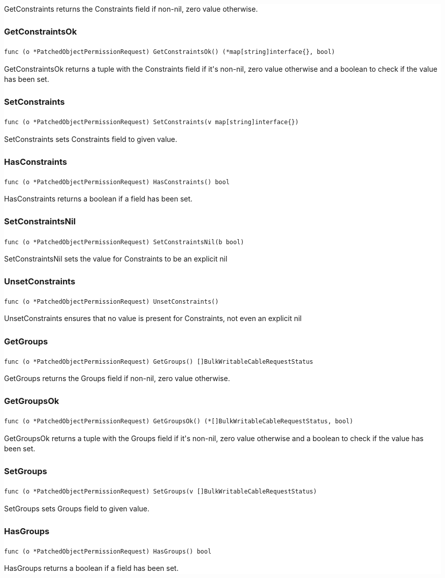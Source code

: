 GetConstraints returns the Constraints field if non-nil, zero value otherwise.

### GetConstraintsOk

`func (o *PatchedObjectPermissionRequest) GetConstraintsOk() (*map[string]interface{}, bool)`

GetConstraintsOk returns a tuple with the Constraints field if it's non-nil, zero value otherwise
and a boolean to check if the value has been set.

### SetConstraints

`func (o *PatchedObjectPermissionRequest) SetConstraints(v map[string]interface{})`

SetConstraints sets Constraints field to given value.

### HasConstraints

`func (o *PatchedObjectPermissionRequest) HasConstraints() bool`

HasConstraints returns a boolean if a field has been set.

### SetConstraintsNil

`func (o *PatchedObjectPermissionRequest) SetConstraintsNil(b bool)`

 SetConstraintsNil sets the value for Constraints to be an explicit nil

### UnsetConstraints
`func (o *PatchedObjectPermissionRequest) UnsetConstraints()`

UnsetConstraints ensures that no value is present for Constraints, not even an explicit nil
### GetGroups

`func (o *PatchedObjectPermissionRequest) GetGroups() []BulkWritableCableRequestStatus`

GetGroups returns the Groups field if non-nil, zero value otherwise.

### GetGroupsOk

`func (o *PatchedObjectPermissionRequest) GetGroupsOk() (*[]BulkWritableCableRequestStatus, bool)`

GetGroupsOk returns a tuple with the Groups field if it's non-nil, zero value otherwise
and a boolean to check if the value has been set.

### SetGroups

`func (o *PatchedObjectPermissionRequest) SetGroups(v []BulkWritableCableRequestStatus)`

SetGroups sets Groups field to given value.

### HasGroups

`func (o *PatchedObjectPermissionRequest) HasGroups() bool`

HasGroups returns a boolean if a field has been set.
